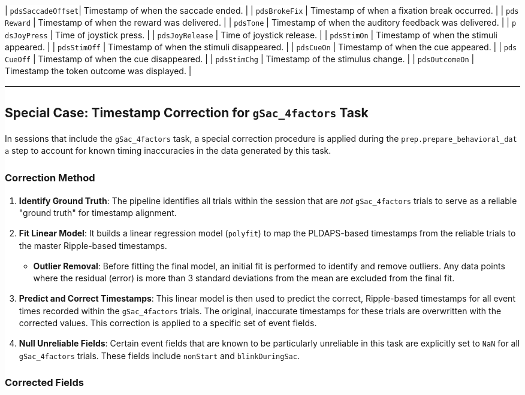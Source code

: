 | `pdsSaccadeOffset`| Timestamp of when the saccade ended. |
| `pdsBrokeFix` | Timestamp of when a fixation break occurred. |
| `pdsReward` | Timestamp of when the reward was delivered. |
| `pdsTone` | Timestamp of when the auditory feedback was delivered. |
| `pdsJoyPress` | Time of joystick press. |
| `pdsJoyRelease` | Time of joystick release. |
| `pdsStimOn` | Timestamp of when the stimuli appeared. |
| `pdsStimOff` | Timestamp of when the stimuli disappeared. |
| `pdsCueOn` | Timestamp of when the cue appeared. |
| `pdsCueOff` | Timestamp of when the cue disappeared. |
| `pdsStimChg` | Timestamp of the stimulus change. |
| `pdsOutcomeOn` | Timestamp the token outcome was displayed. |

---

## Special Case: Timestamp Correction for `gSac_4factors` Task

In sessions that include the `gSac_4factors` task, a special correction procedure is applied during the `prep.prepare_behavioral_data` step to account for known timing inaccuracies in the data generated by this task.

### Correction Method

1.  **Identify Ground Truth**: The pipeline identifies all trials within the session that are *not* `gSac_4factors` trials to serve as a reliable "ground truth" for timestamp alignment.

2.  **Fit Linear Model**: It builds a linear regression model (`polyfit`) to map the PLDAPS-based timestamps from the reliable trials to the master Ripple-based timestamps.
    *   **Outlier Removal**: Before fitting the final model, an initial fit is performed to identify and remove outliers. Any data points where the residual (error) is more than 3 standard deviations from the mean are excluded from the final fit.

3.  **Predict and Correct Timestamps**: This linear model is then used to predict the correct, Ripple-based timestamps for all event times recorded within the `gSac_4factors` trials. The original, inaccurate timestamps for these trials are overwritten with the corrected values. This correction is applied to a specific set of event fields.

4.  **Null Unreliable Fields**: Certain event fields that are known to be particularly unreliable in this task are explicitly set to `NaN` for all `gSac_4factors` trials. These fields include `nonStart` and `blinkDuringSac`.

### Corrected Fields

